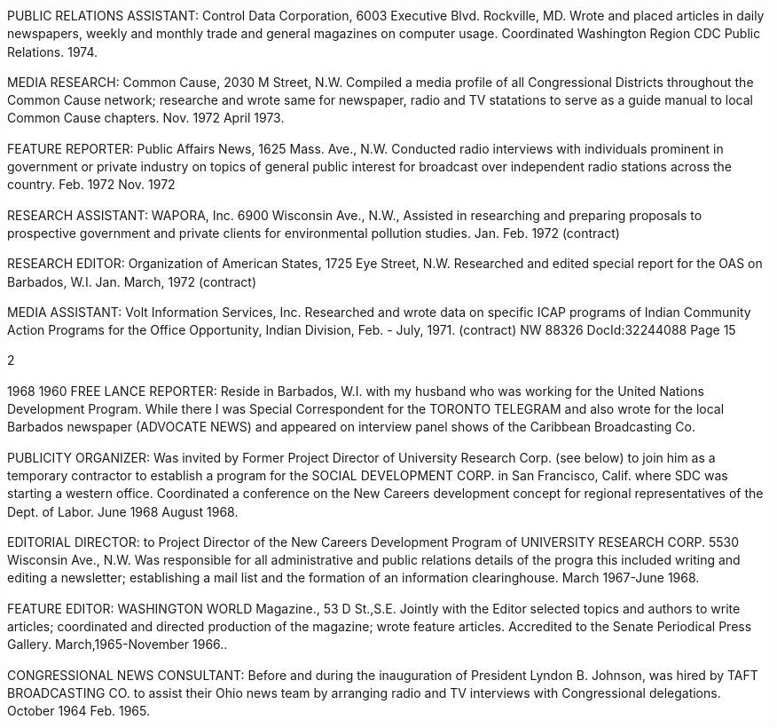 PUBLIC RELATIONS ASSISTANT: Control Data Corporation, 6003 Executive Blvd.
Rockville, MD. Wrote and placed articles in daily newspapers, weekly and
monthly trade and general magazines on computer usage. Coordinated
Washington Region CDC Public Relations. 1974.

MEDIA RESEARCH: Common Cause, 2030 M Street, N.W. Compiled a media profile
of all Congressional Districts throughout the Common Cause network; researche
and wrote same for newspaper, radio and TV statations to serve as a guide
manual to local Common Cause chapters. Nov. 1972 April 1973.

FEATURE REPORTER: Public Affairs News, 1625 Mass. Ave., N.W. Conducted
radio interviews with individuals prominent in government or private
industry on topics of general public interest for broadcast over independent
radio stations across the country. Feb. 1972 Nov. 1972

RESEARCH ASSISTANT: WAPORA, Inc. 6900 Wisconsin Ave., N.W., Assisted in
researching and preparing proposals to prospective government and private
clients for environmental pollution studies. Jan. Feb. 1972 (contract)

RESEARCH EDITOR: Organization of American States, 1725 Eye Street, N.W.
Researched and edited special report for the OAS on Barbados, W.I.
Jan. March, 1972 (contract)

MEDIA ASSISTANT: Volt Information Services, Inc. Researched and wrote data
on specific ICAP programs of Indian Community Action Programs for the Office
Opportunity, Indian Division, Feb. - July, 1971. (contract)
NW 88326
DocId:32244088 Page 15

2

1968 1960 FREE LANCE REPORTER: Reside in Barbados, W.I. with my
husband who was working for the United Nations Development Program. While
there I was Special Correspondent for the TORONTO TELEGRAM and also wrote
for the local Barbados newspaper (ADVOCATE NEWS) and appeared on interview
panel shows of the Caribbean Broadcasting Co.

PUBLICITY ORGANIZER: Was invited by Former Project Director of University
Research Corp. (see below) to join him as a temporary contractor to
establish a program for the SOCIAL DEVELOPMENT CORP. in San Francisco,
Calif. where SDC was starting a western office. Coordinated a conference
on the New Careers development concept for regional representatives of
the Dept. of Labor. June 1968 August 1968.

EDITORIAL DIRECTOR: to Project Director of the New Careers Development
Program of UNIVERSITY RESEARCH CORP. 5530 Wisconsin Ave., N.W. Was
responsible for all administrative and public relations details of the progra
this included writing and editing a newsletter; establishing a mail list
and the formation of an information clearinghouse. March 1967-June 1968.

FEATURE EDITOR: WASHINGTON WORLD Magazine., 53 D St.,S.E. Jointly with
the Editor selected topics and authors to write articles; coordinated and
directed production of the magazine; wrote feature articles. Accredited
to the Senate Periodical Press Gallery. March,1965-November 1966..

CONGRESSIONAL NEWS CONSULTANT: Before and during the inauguration of
President Lyndon B. Johnson, was hired by TAFT BROADCASTING CO. to assist
their Ohio news team by arranging radio and TV interviews with Congressional
delegations. October 1964 Feb. 1965.
